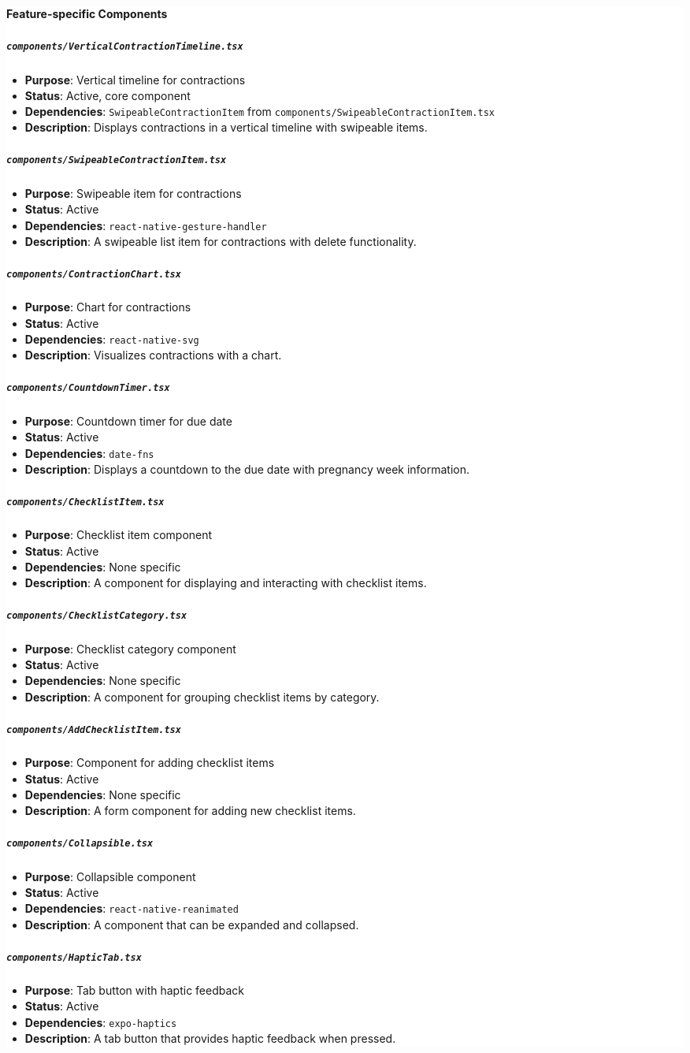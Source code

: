 #### Feature-specific Components

##### `components/VerticalContractionTimeline.tsx`
- **Purpose**: Vertical timeline for contractions
- **Status**: Active, core component
- **Dependencies**: `SwipeableContractionItem` from `components/SwipeableContractionItem.tsx`
- **Description**: Displays contractions in a vertical timeline with swipeable items.

##### `components/SwipeableContractionItem.tsx`
- **Purpose**: Swipeable item for contractions
- **Status**: Active
- **Dependencies**: `react-native-gesture-handler`
- **Description**: A swipeable list item for contractions with delete functionality.

##### `components/ContractionChart.tsx`
- **Purpose**: Chart for contractions
- **Status**: Active
- **Dependencies**: `react-native-svg`
- **Description**: Visualizes contractions with a chart.

##### `components/CountdownTimer.tsx`
- **Purpose**: Countdown timer for due date
- **Status**: Active
- **Dependencies**: `date-fns`
- **Description**: Displays a countdown to the due date with pregnancy week information.

##### `components/ChecklistItem.tsx`
- **Purpose**: Checklist item component
- **Status**: Active
- **Dependencies**: None specific
- **Description**: A component for displaying and interacting with checklist items.

##### `components/ChecklistCategory.tsx`
- **Purpose**: Checklist category component
- **Status**: Active
- **Dependencies**: None specific
- **Description**: A component for grouping checklist items by category.

##### `components/AddChecklistItem.tsx`
- **Purpose**: Component for adding checklist items
- **Status**: Active
- **Dependencies**: None specific
- **Description**: A form component for adding new checklist items.

##### `components/Collapsible.tsx`
- **Purpose**: Collapsible component
- **Status**: Active
- **Dependencies**: `react-native-reanimated`
- **Description**: A component that can be expanded and collapsed.

##### `components/HapticTab.tsx`
- **Purpose**: Tab button with haptic feedback
- **Status**: Active
- **Dependencies**: `expo-haptics`
- **Description**: A tab button that provides haptic feedback when pressed.
